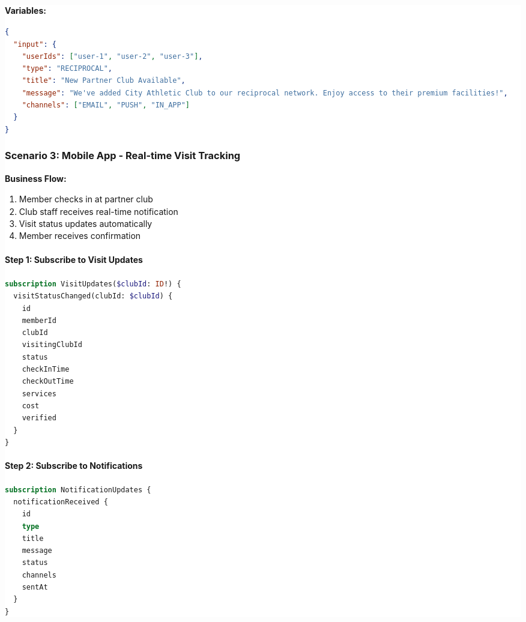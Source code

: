 **Variables:**

```json
{
  "input": {
    "userIds": ["user-1", "user-2", "user-3"],
    "type": "RECIPROCAL",
    "title": "New Partner Club Available",
    "message": "We've added City Athletic Club to our reciprocal network. Enjoy access to their premium facilities!",
    "channels": ["EMAIL", "PUSH", "IN_APP"]
  }
}
```

### Scenario 3: Mobile App - Real-time Visit Tracking

**Business Flow:**

1. Member checks in at partner club
2. Club staff receives real-time notification
3. Visit status updates automatically
4. Member receives confirmation

#### Step 1: Subscribe to Visit Updates

```graphql
subscription VisitUpdates($clubId: ID!) {
  visitStatusChanged(clubId: $clubId) {
    id
    memberId
    clubId
    visitingClubId
    status
    checkInTime
    checkOutTime
    services
    cost
    verified
  }
}
```

#### Step 2: Subscribe to Notifications

```graphql
subscription NotificationUpdates {
  notificationReceived {
    id
    type
    title
    message
    status
    channels
    sentAt
  }
}
```
